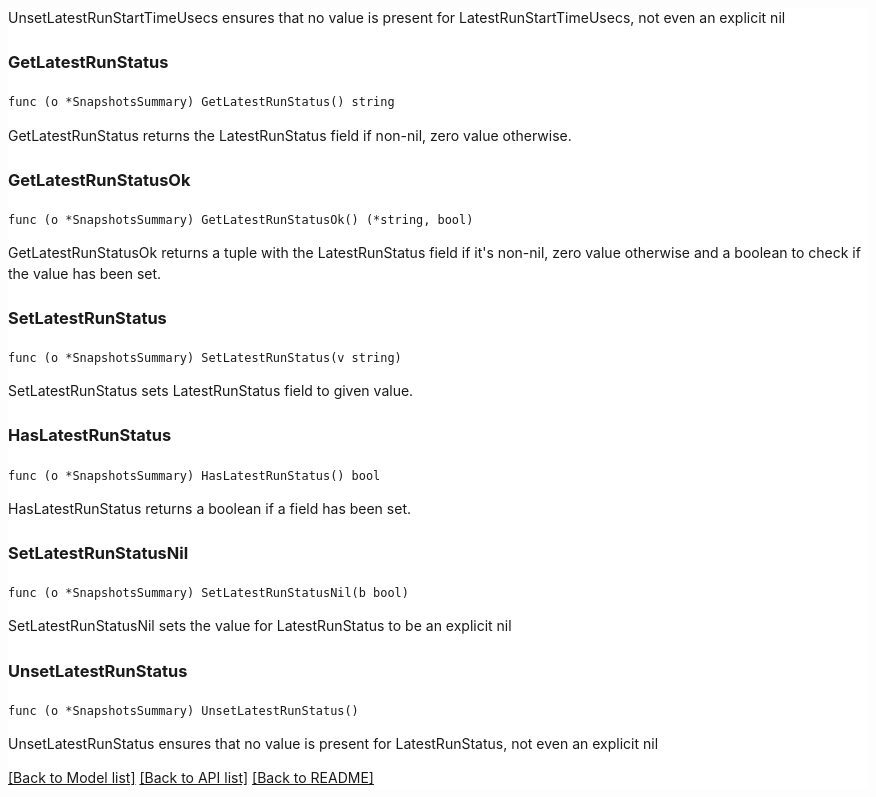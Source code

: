 UnsetLatestRunStartTimeUsecs ensures that no value is present for LatestRunStartTimeUsecs, not even an explicit nil
### GetLatestRunStatus

`func (o *SnapshotsSummary) GetLatestRunStatus() string`

GetLatestRunStatus returns the LatestRunStatus field if non-nil, zero value otherwise.

### GetLatestRunStatusOk

`func (o *SnapshotsSummary) GetLatestRunStatusOk() (*string, bool)`

GetLatestRunStatusOk returns a tuple with the LatestRunStatus field if it's non-nil, zero value otherwise
and a boolean to check if the value has been set.

### SetLatestRunStatus

`func (o *SnapshotsSummary) SetLatestRunStatus(v string)`

SetLatestRunStatus sets LatestRunStatus field to given value.

### HasLatestRunStatus

`func (o *SnapshotsSummary) HasLatestRunStatus() bool`

HasLatestRunStatus returns a boolean if a field has been set.

### SetLatestRunStatusNil

`func (o *SnapshotsSummary) SetLatestRunStatusNil(b bool)`

 SetLatestRunStatusNil sets the value for LatestRunStatus to be an explicit nil

### UnsetLatestRunStatus
`func (o *SnapshotsSummary) UnsetLatestRunStatus()`

UnsetLatestRunStatus ensures that no value is present for LatestRunStatus, not even an explicit nil

[[Back to Model list]](../README.md#documentation-for-models) [[Back to API list]](../README.md#documentation-for-api-endpoints) [[Back to README]](../README.md)


